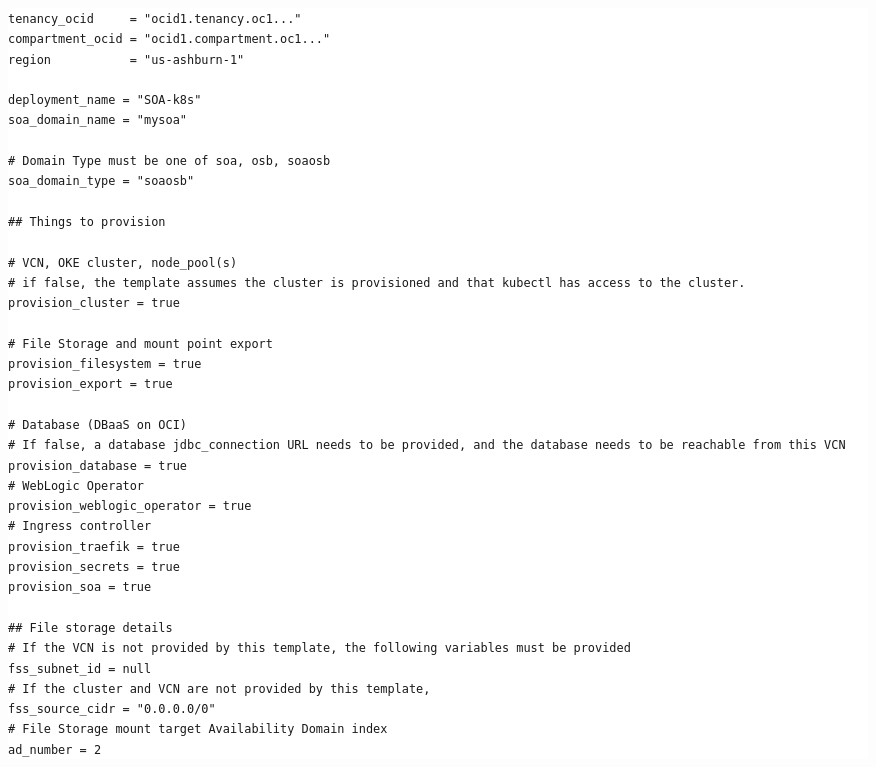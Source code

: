     tenancy_ocid     = "ocid1.tenancy.oc1..."
    compartment_ocid = "ocid1.compartment.oc1..."
    region           = "us-ashburn-1"

    deployment_name = "SOA-k8s"
    soa_domain_name = "mysoa"

    # Domain Type must be one of soa, osb, soaosb
    soa_domain_type = "soaosb"

    ## Things to provision

    # VCN, OKE cluster, node_pool(s)
    # if false, the template assumes the cluster is provisioned and that kubectl has access to the cluster.
    provision_cluster = true

    # File Storage and mount point export 
    provision_filesystem = true
    provision_export = true

    # Database (DBaaS on OCI)
    # If false, a database jdbc_connection URL needs to be provided, and the database needs to be reachable from this VCN
    provision_database = true
    # WebLogic Operator
    provision_weblogic_operator = true
    # Ingress controller
    provision_traefik = true
    provision_secrets = true
    provision_soa = true

    ## File storage details
    # If the VCN is not provided by this template, the following variables must be provided
    fss_subnet_id = null
    # If the cluster and VCN are not provided by this template,
    fss_source_cidr = "0.0.0.0/0"
    # File Storage mount target Availability Domain index
    ad_number = 2
